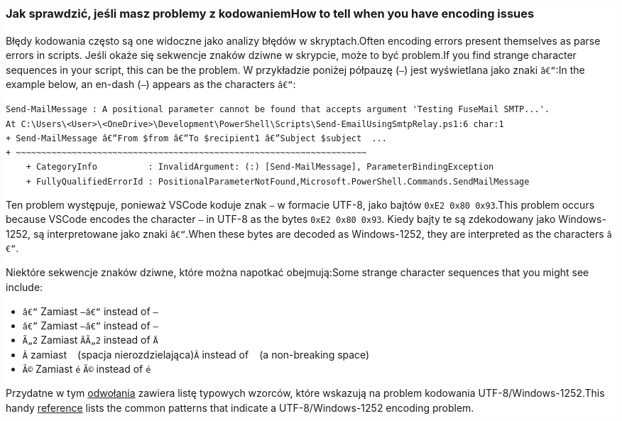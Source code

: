 ### <a name="how-to-tell-when-you-have-encoding-issues"></a><span data-ttu-id="f58d1-129">Jak sprawdzić, jeśli masz problemy z kodowaniem</span><span class="sxs-lookup"><span data-stu-id="f58d1-129">How to tell when you have encoding issues</span></span>

<span data-ttu-id="f58d1-130">Błędy kodowania często są one widoczne jako analizy błędów w skryptach.</span><span class="sxs-lookup"><span data-stu-id="f58d1-130">Often encoding errors present themselves as parse errors in scripts.</span></span> <span data-ttu-id="f58d1-131">Jeśli okaże się sekwencje znaków dziwne w skrypcie, może to być problem.</span><span class="sxs-lookup"><span data-stu-id="f58d1-131">If you find strange character sequences in your script, this can be the problem.</span></span> <span data-ttu-id="f58d1-132">W przykładzie poniżej półpauzę (`–`) jest wyświetlana jako znaki `â€“`:</span><span class="sxs-lookup"><span data-stu-id="f58d1-132">In the example below, an en-dash (`–`) appears as the characters `â€“`:</span></span>

```Output
Send-MailMessage : A positional parameter cannot be found that accepts argument 'Testing FuseMail SMTP...'.
At C:\Users\<User>\<OneDrive>\Development\PowerShell\Scripts\Send-EmailUsingSmtpRelay.ps1:6 char:1
+ Send-MailMessage â€“From $from â€“To $recipient1 â€“Subject $subject  ...
+ ~~~~~~~~~~~~~~~~~~~~~~~~~~~~~~~~~~~~~~~~~~~~~~~~~~~~~~~~~~~~~~~~~~~~~
    + CategoryInfo          : InvalidArgument: (:) [Send-MailMessage], ParameterBindingException
    + FullyQualifiedErrorId : PositionalParameterNotFound,Microsoft.PowerShell.Commands.SendMailMessage
```

<span data-ttu-id="f58d1-133">Ten problem występuje, ponieważ VSCode koduje znak `–` w formacie UTF-8, jako bajtów `0xE2 0x80 0x93`.</span><span class="sxs-lookup"><span data-stu-id="f58d1-133">This problem occurs because VSCode encodes the character `–` in UTF-8 as the bytes `0xE2 0x80 0x93`.</span></span>
<span data-ttu-id="f58d1-134">Kiedy bajty te są zdekodowany jako Windows-1252, są interpretowane jako znaki `â€“`.</span><span class="sxs-lookup"><span data-stu-id="f58d1-134">When these bytes are decoded as Windows-1252, they are interpreted as the characters `â€“`.</span></span>

<span data-ttu-id="f58d1-135">Niektóre sekwencje znaków dziwne, które można napotkać obejmują:</span><span class="sxs-lookup"><span data-stu-id="f58d1-135">Some strange character sequences that you might see include:</span></span>


- <span data-ttu-id="f58d1-136">`â€“` Zamiast `–`</span><span class="sxs-lookup"><span data-stu-id="f58d1-136">`â€“` instead of `–`</span></span>
- <span data-ttu-id="f58d1-137">`â€”` Zamiast `—`</span><span class="sxs-lookup"><span data-stu-id="f58d1-137">`â€”` instead of `—`</span></span>
- <span data-ttu-id="f58d1-138">`Ã„2` Zamiast `Ä`</span><span class="sxs-lookup"><span data-stu-id="f58d1-138">`Ã„2` instead of `Ä`</span></span>
- <span data-ttu-id="f58d1-139">`Â` zamiast ` ` (spacja nierozdzielająca)</span><span class="sxs-lookup"><span data-stu-id="f58d1-139">`Â` instead of ` `  (a non-breaking space)</span></span>
- <span data-ttu-id="f58d1-140">`Ã©` Zamiast `é`
</span><span class="sxs-lookup"><span data-stu-id="f58d1-140">`Ã©` instead of `é`
</span></span>

<span data-ttu-id="f58d1-141">Przydatne w tym [odwołania](https://www.i18nqa.com/debug/utf8-debug.html) zawiera listę typowych wzorców, które wskazują na problem kodowania UTF-8/Windows-1252.</span><span class="sxs-lookup"><span data-stu-id="f58d1-141">This handy [reference](https://www.i18nqa.com/debug/utf8-debug.html) lists the common patterns that indicate a UTF-8/Windows-1252 encoding problem.</span></span>


[@mklement0]: https://github.com/mklement0
[@rkeithhill]: https://github.com/rkeithhill
[Windows-1252]: https://wikipedia.org/wiki/Windows-1252
[latin 1]: https://wikipedia.org/wiki/ISO/IEC_8859-1
[latin-1]: https://wikipedia.org/wiki/ISO/IEC_8859-1
[UTF-8]: https://wikipedia.org/wiki/UTF-8
[znacznika kolejności bajtów]: https://wikipedia.org/wiki/Byte_order_mark
[byte-order mark]: https://wikipedia.org/wiki/Byte_order_mark
[UTF-16]: https://wikipedia.org/wiki/UTF-16
[Language Server Protocol]: https://microsoft.github.io/language-server-protocol/
[Kodowanie dla programu VSCode]: https://code.visualstudio.com/docs/editor/codebasics#_file-encoding-support
[VSCode's encoding]: https://code.visualstudio.com/docs/editor/codebasics#_file-encoding-support